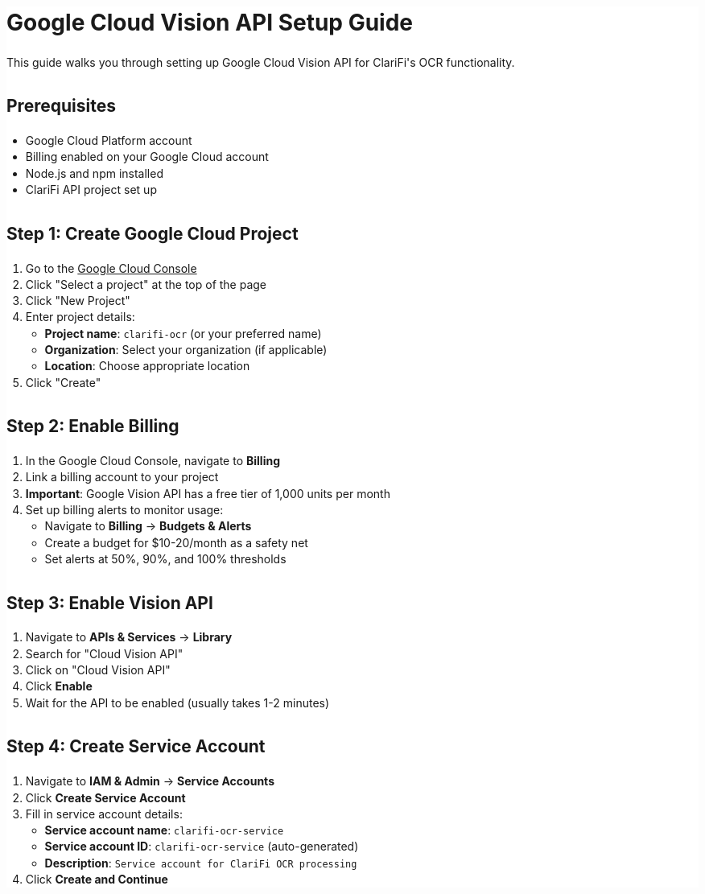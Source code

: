 # Google Cloud Vision API Setup Guide

This guide walks you through setting up Google Cloud Vision API for ClariFi's OCR functionality.

## Prerequisites

- Google Cloud Platform account
- Billing enabled on your Google Cloud account
- Node.js and npm installed
- ClariFi API project set up

## Step 1: Create Google Cloud Project

1. Go to the [Google Cloud Console](https://console.cloud.google.com/)
2. Click "Select a project" at the top of the page
3. Click "New Project"
4. Enter project details:
   - **Project name**: `clarifi-ocr` (or your preferred name)
   - **Organization**: Select your organization (if applicable)
   - **Location**: Choose appropriate location
5. Click "Create"

## Step 2: Enable Billing

1. In the Google Cloud Console, navigate to **Billing**
2. Link a billing account to your project
3. **Important**: Google Vision API has a free tier of 1,000 units per month
4. Set up billing alerts to monitor usage:
   - Navigate to **Billing** → **Budgets & Alerts**
   - Create a budget for $10-20/month as a safety net
   - Set alerts at 50%, 90%, and 100% thresholds

## Step 3: Enable Vision API

1. Navigate to **APIs & Services** → **Library**
2. Search for "Cloud Vision API"
3. Click on "Cloud Vision API"
4. Click **Enable**
5. Wait for the API to be enabled (usually takes 1-2 minutes)

## Step 4: Create Service Account

1. Navigate to **IAM & Admin** → **Service Accounts**
2. Click **Create Service Account**
3. Fill in service account details:
   - **Service account name**: `clarifi-ocr-service`
   - **Service account ID**: `clarifi-ocr-service` (auto-generated)
   - **Description**: `Service account for ClariFi OCR processing`
4. Click **Create and Continue**
